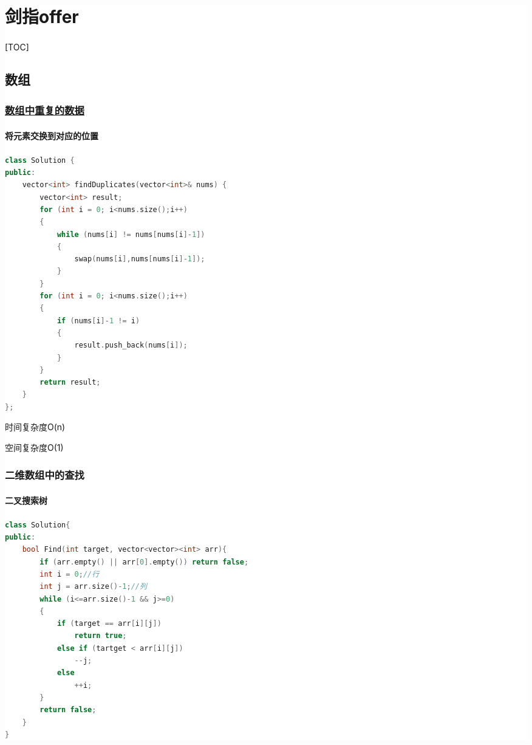 # 剑指offer

[TOC]

## 数组

### [数组中重复的数据 ](https://leetcode.cn/problems/find-all-duplicates-in-an-array/description/)

#### 将元素交换到对应的位置

```c++
class Solution {
public:
    vector<int> findDuplicates(vector<int>& nums) {
        vector<int> result;
        for (int i = 0; i<nums.size();i++)
        {
            while (nums[i] != nums[nums[i]-1])
            {
                swap(nums[i],nums[nums[i]-1]);
            }
        }
        for (int i = 0; i<nums.size();i++)
        {
            if (nums[i]-1 != i)
            {
                result.push_back(nums[i]);
            }
        }
        return result;
    }
};
```

时间复杂度O(n)

空间复杂度O(1)

### 二维数组中的查找

#### 二叉搜索树

```c++
class Solution{
public:
    bool Find(int target, vector<vector><int> arr){
        if (arr.empty() || arr[0].empty()) return false;
        int i = 0;//行
        int j = arr.size()-1;//列
        while (i<=arr.size()-1 && j>=0)
        {
            if (target == arr[i][j])
                return true;
            else if (tartget < arr[i][j])
                --j;
            else
                ++i;
        }
        return false;
    }
}
```
